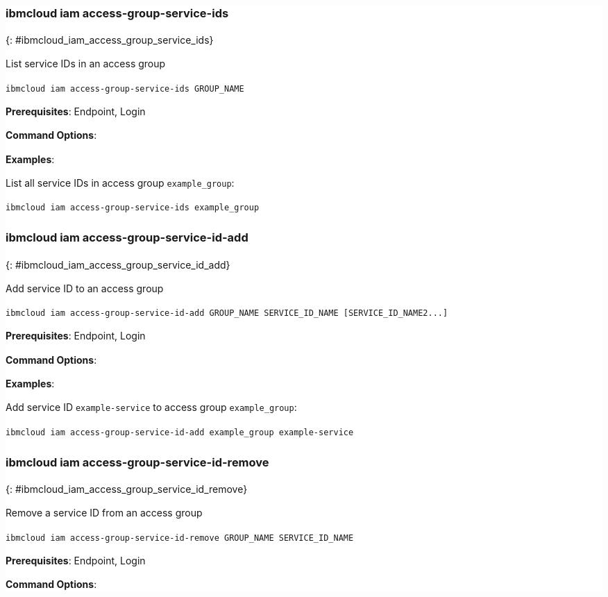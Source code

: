 ### ibmcloud iam access-group-service-ids
{: #ibmcloud_iam_access_group_service_ids}

List service IDs in an access group

```
ibmcloud iam access-group-service-ids GROUP_NAME
```

<strong>Prerequisites</strong>: Endpoint, Login

<strong>Command Options</strong>:
<dl>
</dl>

<strong>Examples</strong>:

List all service IDs in access group `example_group`:

```
ibmcloud iam access-group-service-ids example_group
```

### ibmcloud iam access-group-service-id-add
{: #ibmcloud_iam_access_group_service_id_add}

Add service ID to an access group

```
ibmcloud iam access-group-service-id-add GROUP_NAME SERVICE_ID_NAME [SERVICE_ID_NAME2...]
```

<strong>Prerequisites</strong>: Endpoint, Login

<strong>Command Options</strong>:
<dl>
</dl>

<strong>Examples</strong>:

Add service ID `example-service` to access group `example_group`:

```
ibmcloud iam access-group-service-id-add example_group example-service
```

### ibmcloud iam access-group-service-id-remove
{: #ibmcloud_iam_access_group_service_id_remove}

Remove a service ID from an access group

```
ibmcloud iam access-group-service-id-remove GROUP_NAME SERVICE_ID_NAME
```

<strong>Prerequisites</strong>: Endpoint, Login

<strong>Command Options</strong>:
<dl>
</dl>
